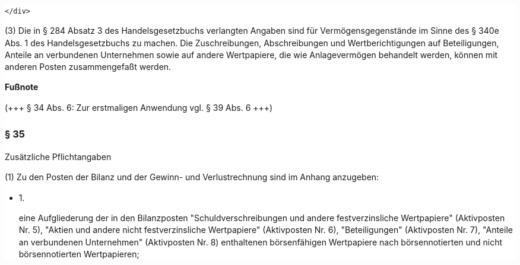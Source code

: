     </div>

</div>

<div class="jurAbsatz">

(3) Die in § 284 Absatz 3 des Handelsgesetzbuchs verlangten Angaben sind
für Vermögensgegenstände im Sinne des § 340e Abs. 1 des
Handelsgesetzbuchs zu machen. Die Zuschreibungen, Abschreibungen und
Wertberichtigungen auf Beteiligungen, Anteile an verbundenen Unternehmen
sowie auf andere Wertpapiere, die wie Anlagevermögen behandelt werden,
können mit anderen Posten zusammengefaßt werden.

</div>

</div>

</div>

</div>

<div>

  
**Fußnote**

<div class="jnhtml">

<div>

<div class="jurAbsatz">

(+++ § 34 Abs. 6: Zur erstmaligen Anwendung vgl. § 39 Abs. 6 +++)

</div>

</div>

</div>

</div>

<span id="BJNR002030992BJNE004705140.html"></span>

### § 35  
Zusätzliche Pflichtangaben

<div>

<div class="jnhtml">

<div>

<div class="jurAbsatz">

(1) Zu den Posten der Bilanz und der Gewinn- und Verlustrechnung sind im
Anhang anzugeben:

  - 1\.
    
    <div style="">
    
    eine Aufgliederung der in den Bilanzposten "Schuldverschreibungen
    und andere festverzinsliche Wertpapiere" (Aktivposten Nr. 5),
    "Aktien und andere nicht festverzinsliche Wertpapiere" (Aktivposten
    Nr. 6), "Beteiligungen" (Aktivposten Nr. 7), "Anteile an verbundenen
    Unternehmen" (Aktivposten Nr. 8) enthaltenen börsenfähigen
    Wertpapiere nach börsennotierten und nicht börsennotierten
    Wertpapieren;
    